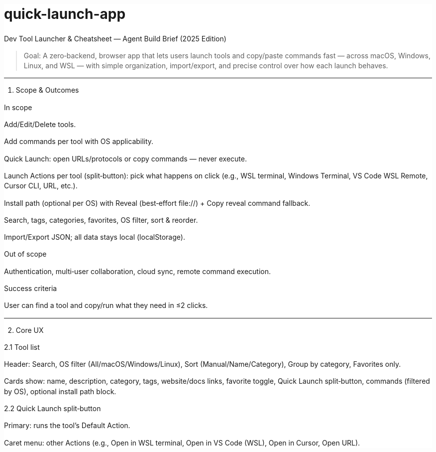 # quick-launch-app

Dev Tool Launcher & Cheatsheet — Agent Build Brief (2025 Edition)

> Goal: A zero‑backend, browser app that lets users launch tools and copy/paste commands fast — across macOS, Windows, Linux, and WSL — with simple organization, import/export, and precise control over how each launch behaves.




---

1) Scope & Outcomes

In scope

Add/Edit/Delete tools.

Add commands per tool with OS applicability.

Quick Launch: open URLs/protocols or copy commands — never execute.

Launch Actions per tool (split‑button): pick what happens on click (e.g., WSL terminal, Windows Terminal, VS Code WSL Remote, Cursor CLI, URL, etc.).

Install path (optional per OS) with Reveal (best‑effort file://) + Copy reveal command fallback.

Search, tags, categories, favorites, OS filter, sort & reorder.

Import/Export JSON; all data stays local (localStorage).


Out of scope

Authentication, multi‑user collaboration, cloud sync, remote command execution.


Success criteria

User can find a tool and copy/run what they need in ≤2 clicks.



---

2) Core UX

2.1 Tool list

Header: Search, OS filter (All/macOS/Windows/Linux), Sort (Manual/Name/Category), Group by category, Favorites only.

Cards show: name, description, category, tags, website/docs links, favorite toggle, Quick Launch split‑button, commands (filtered by OS), optional install path block.


2.2 Quick Launch split‑button

Primary: runs the tool’s Default Action.

Caret menu: other Actions (e.g., Open in WSL terminal, Open in VS Code (WSL), Open in Cursor, Open URL).
